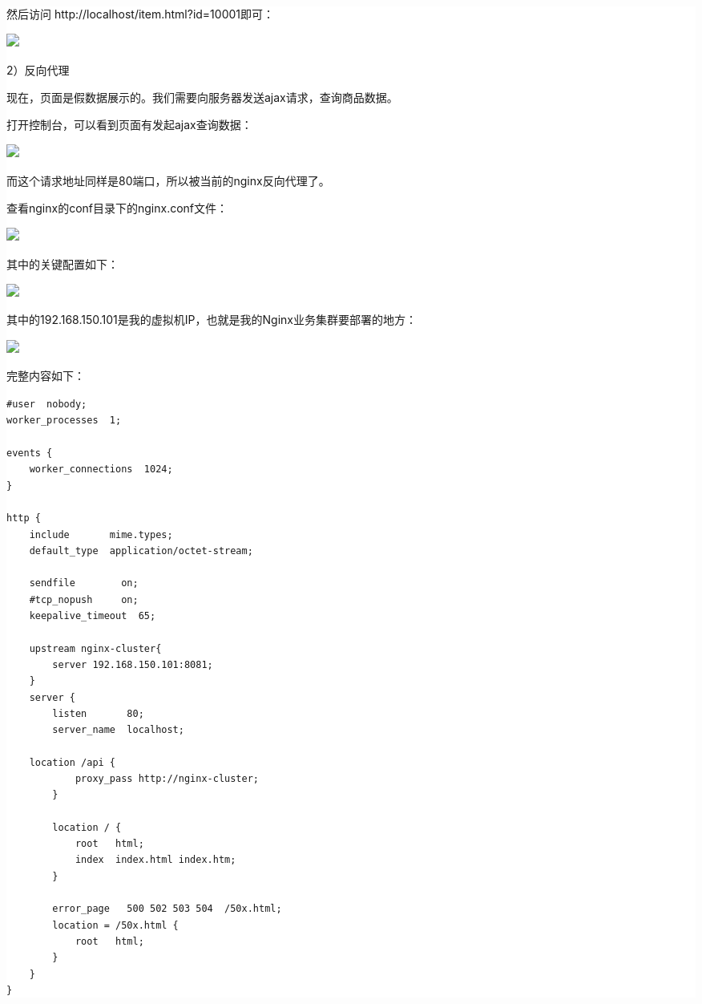 然后访问 http://localhost/item.html?id=10001即可：

![](https://cdn.nlark.com/yuque/0/2022/png/29046015/1667783148611-fc3593c2-adb7-4d4d-93c4-242be34f4293.png)

2）反向代理

现在，页面是假数据展示的。我们需要向服务器发送ajax请求，查询商品数据。

打开控制台，可以看到页面有发起ajax查询数据：

![](https://cdn.nlark.com/yuque/0/2022/png/29046015/1667783175458-d95599e2-98a2-4504-aaf2-417f6fe845a9.png)

而这个请求地址同样是80端口，所以被当前的nginx反向代理了。

查看nginx的conf目录下的nginx.conf文件：

![](https://cdn.nlark.com/yuque/0/2022/png/29046015/1667783192071-6afb848d-e62d-496c-b229-02ee7b1c5d37.png)

其中的关键配置如下：

![](https://cdn.nlark.com/yuque/0/2022/png/29046015/1667783221576-28dbd249-501f-4e17-bb7f-c4c86a70d895.png)

其中的192.168.150.101是我的虚拟机IP，也就是我的Nginx业务集群要部署的地方：

![](https://cdn.nlark.com/yuque/0/2022/png/29046015/1667783233738-2f72c49b-3976-4f5f-939c-c85b18e2ddc5.png)

完整内容如下：

```
#user  nobody;
worker_processes  1;

events {
    worker_connections  1024;
}

http {
    include       mime.types;
    default_type  application/octet-stream;

    sendfile        on;
    #tcp_nopush     on;
    keepalive_timeout  65;

    upstream nginx-cluster{
        server 192.168.150.101:8081;
    }
    server {
        listen       80;
        server_name  localhost;

	location /api {
            proxy_pass http://nginx-cluster;
        }

        location / {
            root   html;
            index  index.html index.htm;
        }

        error_page   500 502 503 504  /50x.html;
        location = /50x.html {
            root   html;
        }
    }
}
```
